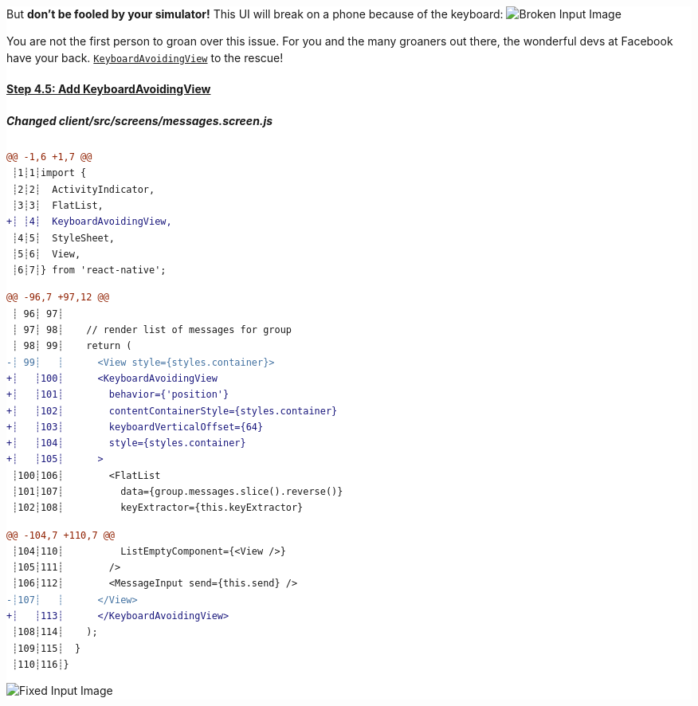 But **don’t be fooled by your simulator!** This UI will break on a phone because of the keyboard: ![Broken Input Image](https://github.com/srtucker22/chatty/blob/master/.tortilla/media/step4-4-2.png)

You are not the first person to groan over this issue. For you and the many groaners out there, the wonderful devs at Facebook have your back. [`KeyboardAvoidingView`](https://facebook.github.io/react-native/docs/keyboardavoidingview.html) to the rescue!

[{]: <helper> (diffStep 4.5)

#### [Step 4.5: Add KeyboardAvoidingView](https://github.com/srtucker22/chatty/commit/8605eb3)

##### Changed client&#x2F;src&#x2F;screens&#x2F;messages.screen.js
```diff
@@ -1,6 +1,7 @@
 ┊1┊1┊import {
 ┊2┊2┊  ActivityIndicator,
 ┊3┊3┊  FlatList,
+┊ ┊4┊  KeyboardAvoidingView,
 ┊4┊5┊  StyleSheet,
 ┊5┊6┊  View,
 ┊6┊7┊} from 'react-native';
```
```diff
@@ -96,7 +97,12 @@
 ┊ 96┊ 97┊
 ┊ 97┊ 98┊    // render list of messages for group
 ┊ 98┊ 99┊    return (
-┊ 99┊   ┊      <View style={styles.container}>
+┊   ┊100┊      <KeyboardAvoidingView
+┊   ┊101┊        behavior={'position'}
+┊   ┊102┊        contentContainerStyle={styles.container}
+┊   ┊103┊        keyboardVerticalOffset={64}
+┊   ┊104┊        style={styles.container}
+┊   ┊105┊      >
 ┊100┊106┊        <FlatList
 ┊101┊107┊          data={group.messages.slice().reverse()}
 ┊102┊108┊          keyExtractor={this.keyExtractor}
```
```diff
@@ -104,7 +110,7 @@
 ┊104┊110┊          ListEmptyComponent={<View />}
 ┊105┊111┊        />
 ┊106┊112┊        <MessageInput send={this.send} />
-┊107┊   ┊      </View>
+┊   ┊113┊      </KeyboardAvoidingView>
 ┊108┊114┊    );
 ┊109┊115┊  }
 ┊110┊116┊}
```

[}]: #

![Fixed Input Image](https://github.com/srtucker22/chatty/blob/master/.tortilla/media/step4-5.png)


[//]: # (head-end)
[{]: <helper> (diffStep 4.1)
[{]: <helper> (diffStep 4.2)
[{]: <helper> (diffStep 4.3 files="client/src/components/message-input.component.js")
[{]: <helper> (diffStep 4.4)
[{]: <helper> (diffStep 4.6)
[{]: <helper> (diffStep 4.7)
[{]: <helper> (diffStep 4.8)
[{]: <helper> (diffStep 4.9)
[{]: <helper> (diffStep "4.10")
[{]: <helper> (diffStep 4.11)
[{]: <helper> (diffStep 4.12)
[{]: <helper> (diffStep 4.13)